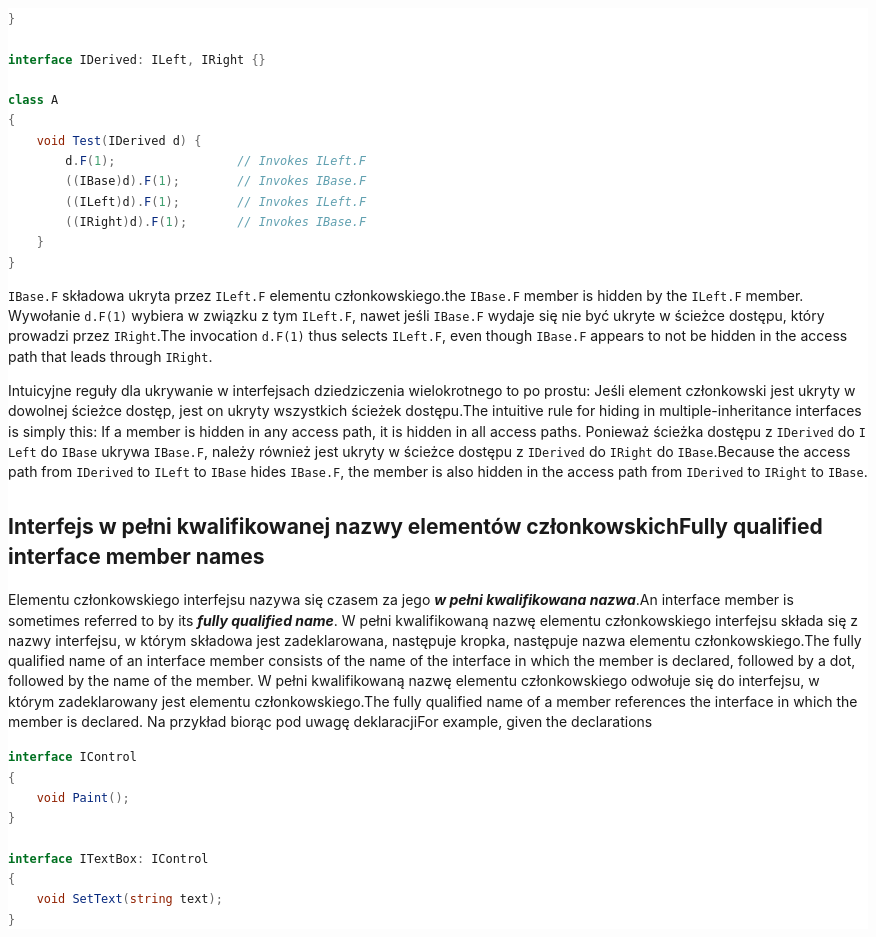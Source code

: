 ```csharp
}

interface IDerived: ILeft, IRight {}

class A
{
    void Test(IDerived d) {
        d.F(1);                 // Invokes ILeft.F
        ((IBase)d).F(1);        // Invokes IBase.F
        ((ILeft)d).F(1);        // Invokes ILeft.F
        ((IRight)d).F(1);       // Invokes IBase.F
    }
}
```
<span data-ttu-id="b2f45-241">`IBase.F` składowa ukryta przez `ILeft.F` elementu członkowskiego.</span><span class="sxs-lookup"><span data-stu-id="b2f45-241">the `IBase.F` member is hidden by the `ILeft.F` member.</span></span> <span data-ttu-id="b2f45-242">Wywołanie `d.F(1)` wybiera w związku z tym `ILeft.F`, nawet jeśli `IBase.F` wydaje się nie być ukryte w ścieżce dostępu, który prowadzi przez `IRight`.</span><span class="sxs-lookup"><span data-stu-id="b2f45-242">The invocation `d.F(1)` thus selects `ILeft.F`, even though `IBase.F` appears to not be hidden in the access path that leads through `IRight`.</span></span>

<span data-ttu-id="b2f45-243">Intuicyjne reguły dla ukrywanie w interfejsach dziedziczenia wielokrotnego to po prostu: Jeśli element członkowski jest ukryty w dowolnej ścieżce dostęp, jest on ukryty wszystkich ścieżek dostępu.</span><span class="sxs-lookup"><span data-stu-id="b2f45-243">The intuitive rule for hiding in multiple-inheritance interfaces is simply this: If a member is hidden in any access path, it is hidden in all access paths.</span></span> <span data-ttu-id="b2f45-244">Ponieważ ścieżka dostępu z `IDerived` do `ILeft` do `IBase` ukrywa `IBase.F`, należy również jest ukryty w ścieżce dostępu z `IDerived` do `IRight` do `IBase`.</span><span class="sxs-lookup"><span data-stu-id="b2f45-244">Because the access path from `IDerived` to `ILeft` to `IBase` hides `IBase.F`, the member is also hidden in the access path from `IDerived` to `IRight` to `IBase`.</span></span>

## <a name="fully-qualified-interface-member-names"></a><span data-ttu-id="b2f45-245">Interfejs w pełni kwalifikowanej nazwy elementów członkowskich</span><span class="sxs-lookup"><span data-stu-id="b2f45-245">Fully qualified interface member names</span></span>

<span data-ttu-id="b2f45-246">Elementu członkowskiego interfejsu nazywa się czasem za jego ***w pełni kwalifikowana nazwa***.</span><span class="sxs-lookup"><span data-stu-id="b2f45-246">An interface member is sometimes referred to by its ***fully qualified name***.</span></span> <span data-ttu-id="b2f45-247">W pełni kwalifikowaną nazwę elementu członkowskiego interfejsu składa się z nazwy interfejsu, w którym składowa jest zadeklarowana, następuje kropka, następuje nazwa elementu członkowskiego.</span><span class="sxs-lookup"><span data-stu-id="b2f45-247">The fully qualified name of an interface member consists of the name of the interface in which the member is declared, followed by a dot, followed by the name of the member.</span></span> <span data-ttu-id="b2f45-248">W pełni kwalifikowaną nazwę elementu członkowskiego odwołuje się do interfejsu, w którym zadeklarowany jest elementu członkowskiego.</span><span class="sxs-lookup"><span data-stu-id="b2f45-248">The fully qualified name of a member references the interface in which the member is declared.</span></span> <span data-ttu-id="b2f45-249">Na przykład biorąc pod uwagę deklaracji</span><span class="sxs-lookup"><span data-stu-id="b2f45-249">For example, given the declarations</span></span>
```csharp
interface IControl
{
    void Paint();
}

interface ITextBox: IControl
{
    void SetText(string text);
}
```